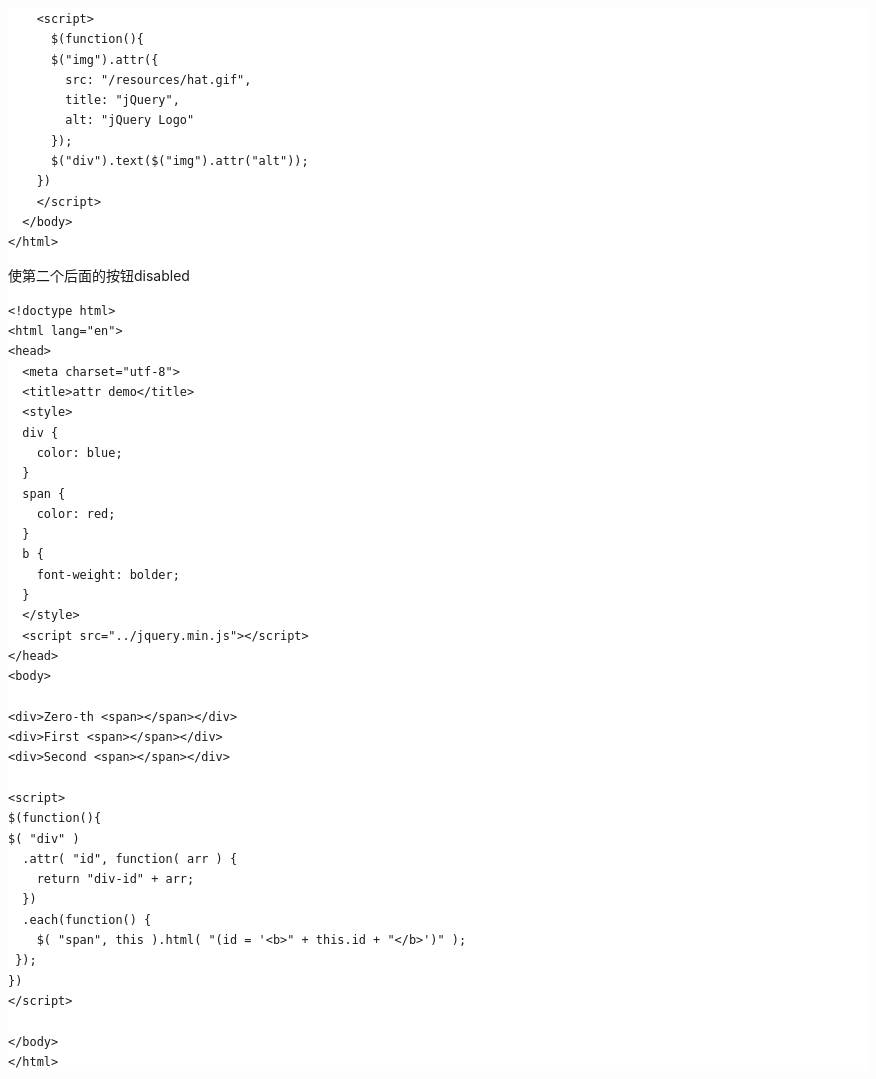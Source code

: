 ```
    <script>
      $(function(){
      $("img").attr({
        src: "/resources/hat.gif",
        title: "jQuery",
        alt: "jQuery Logo"
      });
      $("div").text($("img").attr("alt"));
    })
    </script>
  </body>
</html>
```

使第二个后面的按钮disabled
```
<!doctype html>
<html lang="en">
<head>
  <meta charset="utf-8">
  <title>attr demo</title>
  <style>
  div {
    color: blue;
  }
  span {
    color: red;
  }
  b {
    font-weight: bolder;
  }
  </style>
  <script src="../jquery.min.js"></script>
</head>
<body>

<div>Zero-th <span></span></div>
<div>First <span></span></div>
<div>Second <span></span></div>

<script>
$(function(){
$( "div" )
  .attr( "id", function( arr ) {
    return "div-id" + arr;
  })
  .each(function() {
    $( "span", this ).html( "(id = '<b>" + this.id + "</b>')" );
 });
})
</script>

</body>
</html>
```
